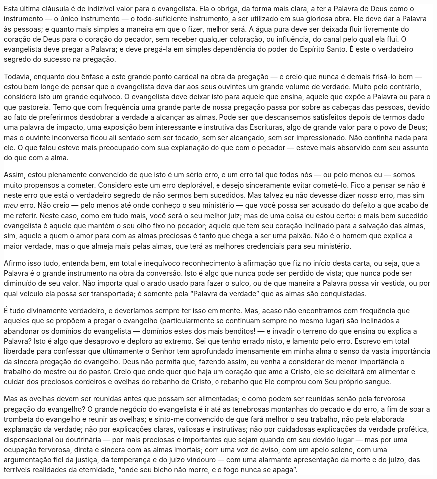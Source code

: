 Esta última cláusula é de indizível valor para o evangelista. Ela o obriga, da forma mais clara, a ter a Palavra de Deus como o instrumento — o único instrumento — o todo-suficiente instrumento, a ser utilizado em sua gloriosa obra. Ele deve dar a Palavra às pessoas; e quanto mais simples a maneira em que o fizer, melhor será. A água pura deve ser deixada fluir livremente do coração de Deus para o coração do pecador, sem receber qualquer coloração, ou influência, do canal pelo qual ela flui. O evangelista deve pregar a Palavra; e deve pregá-la em simples dependência do poder do Espírito Santo. É este o verdadeiro segredo do sucesso na pregação.

Todavia, enquanto dou ênfase a este grande ponto cardeal na obra da pregação — e creio que nunca é demais frisá-lo bem — estou bem longe de pensar que o evangelista deva dar aos seus ouvintes um grande volume de verdade. Muito pelo contrário, considero isto um grande equívoco. O evangelista deve deixar isto para aquele que ensina, aquele que expõe a Palavra ou para o que pastoreia. Temo que com frequência uma grande parte de nossa pregação passa por sobre as cabeças das pessoas, devido ao fato de preferirmos desdobrar a verdade a alcançar as almas. Pode ser que descansemos satisfeitos depois de termos dado uma palavra de impacto, uma exposição bem interessante e instrutiva das Escrituras, algo de grande valor para o povo de Deus; mas o ouvinte inconverso ficou ali sentado sem ser tocado, sem ser alcançado, sem ser impressionado. Não continha nada para ele. O que falou esteve mais preocupado com sua explanação do que com o pecador — esteve mais absorvido com seu assunto do que com a alma.

Assim, estou plenamente convencido de que isto é um sério erro, e um erro tal que todos nós — ou pelo menos eu — somos muito propensos a cometer. Considero este um erro deplorável, e desejo sinceramente evitar cometê-lo. Fico a pensar se não é neste erro que está o verdadeiro segredo de não sermos bem sucedidos. Mas talvez eu não devesse dizer _nosso_ erro, mas sim _meu_ erro. Não creio — pelo menos até onde conheço o seu ministério — que você possa ser acusado do defeito a que acabo de me referir. Neste caso, como em tudo mais, você será o seu melhor juiz; mas de uma coisa eu estou certo: o mais bem sucedido evangelista é aquele que mantém o seu olho fixo no pecador; aquele que tem seu coração inclinado para a salvação das almas, sim, aquele a quem o amor para com as almas preciosas é tanto que chega a ser uma paixão. Não é o homem que explica a maior verdade, mas o que almeja mais pelas almas, que terá as melhores credenciais para seu ministério.

Afirmo isso tudo, entenda bem, em total e inequívoco reconhecimento à afirmação que fiz no início desta carta, ou seja, que a Palavra é o grande instrumento na obra da conversão. Isto é algo que nunca pode ser perdido de vista; que nunca pode ser diminuído de seu valor. Não importa qual o arado usado para fazer o sulco, ou de que maneira a Palavra possa vir vestida, ou por qual veículo ela possa ser transportada; é somente pela “Palavra da verdade” que as almas são conquistadas.

É tudo divinamente verdadeiro, e deveríamos sempre ter isso em mente. Mas, acaso não encontramos com frequência que aqueles que se propõem a pregar o evangelho (particularmente se continuam sempre no mesmo lugar) são inclinados a abandonar os domínios do evangelista — domínios estes dos mais benditos! — e invadir o terreno do que ensina ou explica a Palavra? Isto é algo que desaprovo e deploro ao extremo. Sei que tenho errado nisto, e lamento pelo erro. Escrevo em total liberdade para confessar que ultimamente o Senhor tem aprofundado imensamente em minha alma o senso da vasta importância da sincera pregação do evangelho. Deus não permita que, fazendo assim, eu venha a considerar de menor importância o trabalho do mestre ou do pastor. Creio que onde quer que haja um coração que ame a Cristo, ele se deleitará em alimentar e cuidar dos preciosos cordeiros e ovelhas do rebanho de Cristo, o rebanho que Ele comprou com Seu próprio sangue.

Mas as ovelhas devem ser reunidas antes que possam ser alimentadas; e como podem ser reunidas senão pela fervorosa pregação do evangelho? O grande negócio do evangelista é ir até as tenebrosas montanhas do pecado e do erro, a fim de soar a trombeta do evangelho e reunir as ovelhas; e sinto-me convencido de que fará melhor o seu trabalho, não pela elaborada explanação da verdade; não por explicações claras, valiosas e instrutivas; não por cuidadosas explicações da verdade profética, dispensacional ou doutrinária — por mais preciosas e importantes que sejam quando em seu devido lugar — mas por uma ocupação fervorosa, direta e sincera com as almas imortais; com uma voz de aviso, com um apelo solene, com uma argumentação fiel da justiça, da temperança e do juízo vindouro — com uma alarmante apresentação da morte e do juízo, das terríveis realidades da eternidade, “onde seu bicho não morre, e o fogo nunca se apaga”.
